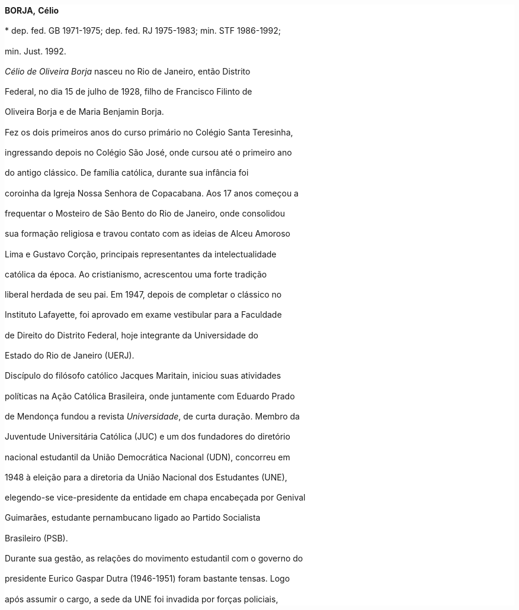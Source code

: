 **BORJA,** **Célio**



\* dep. fed. GB 1971-1975; dep. fed. RJ 1975-1983; min. STF 1986-1992;

min. Just. 1992.



*Célio de Oliveira Borja* nasceu no Rio de Janeiro, então Distrito

Federal, no dia 15 de julho de 1928, filho de Francisco Filinto de

Oliveira Borja e de Maria Benjamin Borja.



Fez os dois primeiros anos do curso primário no Colégio Santa Teresinha,

ingressando depois no Colégio São José, onde cursou até o primeiro ano

do antigo clássico. De família católica, durante sua infância foi

coroinha da Igreja Nossa Senhora de Copacabana. Aos 17 anos começou a

frequentar o Mosteiro de São Bento do Rio de Janeiro, onde consolidou

sua formação religiosa e travou contato com as ideias de Alceu Amoroso

Lima e Gustavo Corção, principais representantes da intelectualidade

católica da época. Ao cristianismo, acrescentou uma forte tradição

liberal herdada de seu pai. Em 1947, depois de completar o clássico no

Instituto Lafayette, foi aprovado em exame vestibular para a Faculdade

de Direito do Distrito Federal, hoje integrante da Universidade do

Estado do Rio de Janeiro (UERJ).



Discípulo do filósofo católico Jacques Maritain, iniciou suas atividades

políticas na Ação Católica Brasileira, onde juntamente com Eduardo Prado

de Mendonça fundou a revista *Universidade*, de curta duração. Membro da

Juventude Universitária Católica (JUC) e um dos fundadores do diretório

nacional estudantil da União Democrática Nacional (UDN), concorreu em

1948 à eleição para a diretoria da União Nacional dos Estudantes (UNE),

elegendo-se vice-presidente da entidade em chapa encabeçada por Genival

Guimarães, estudante pernambucano ligado ao Partido Socialista

Brasileiro (PSB).



Durante sua gestão, as relações do movimento estudantil com o governo do

presidente Eurico Gaspar Dutra (1946-1951) foram bastante tensas. Logo

após assumir o cargo, a sede da UNE foi invadida por forças policiais,
